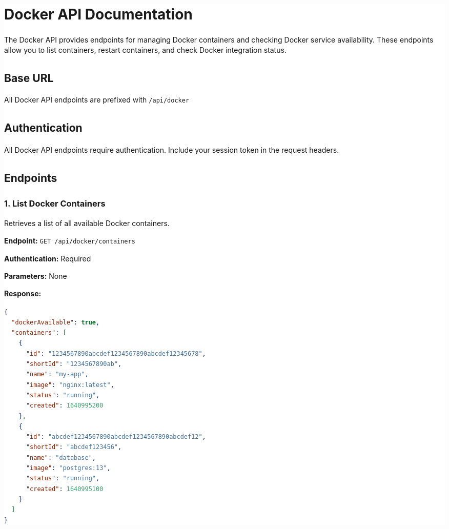 # Docker API Documentation

The Docker API provides endpoints for managing Docker containers and checking Docker service availability. These endpoints allow you to list containers, restart containers, and check Docker integration status.

## Base URL

All Docker API endpoints are prefixed with `/api/docker`

## Authentication

All Docker API endpoints require authentication. Include your session token in the request headers.

## Endpoints

### 1. List Docker Containers

Retrieves a list of all available Docker containers.

**Endpoint:** `GET /api/docker/containers`

**Authentication:** Required

**Parameters:** None

**Response:**

```json
{
  "dockerAvailable": true,
  "containers": [
    {
      "id": "1234567890abcdef1234567890abcdef12345678",
      "shortId": "1234567890ab",
      "name": "my-app",
      "image": "nginx:latest",
      "status": "running",
      "created": 1640995200
    },
    {
      "id": "abcdef1234567890abcdef1234567890abcdef12",
      "shortId": "abcdef123456",
      "name": "database",
      "image": "postgres:13",
      "status": "running",
      "created": 1640995100
    }
  ]
}
```
